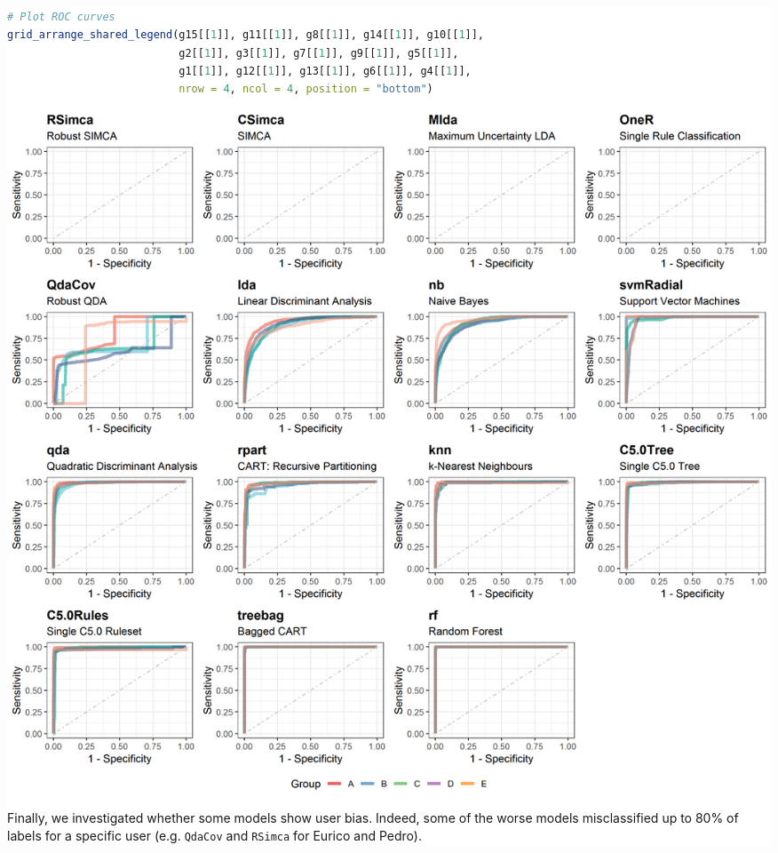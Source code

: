 
```r
# Plot ROC curves
grid_arrange_shared_legend(g15[[1]], g11[[1]], g8[[1]], g14[[1]], g10[[1]], 
                           g2[[1]], g3[[1]], g7[[1]], g9[[1]], g5[[1]],
                           g1[[1]], g12[[1]], g13[[1]], g6[[1]], g4[[1]], 
                           nrow = 4, ncol = 4, position = "bottom")
```

<img src="figure/unnamed-chunk-11-1.png" title="plot of chunk unnamed-chunk-11" alt="plot of chunk unnamed-chunk-11" width="100%" style="display: block; margin: auto;" />

Finally, we investigated whether some models show user bias. Indeed, some of the worse models misclassified up to 80% of labels for a specific user (e.g. `QdaCov` and `RSimca` for Eurico and Pedro).

